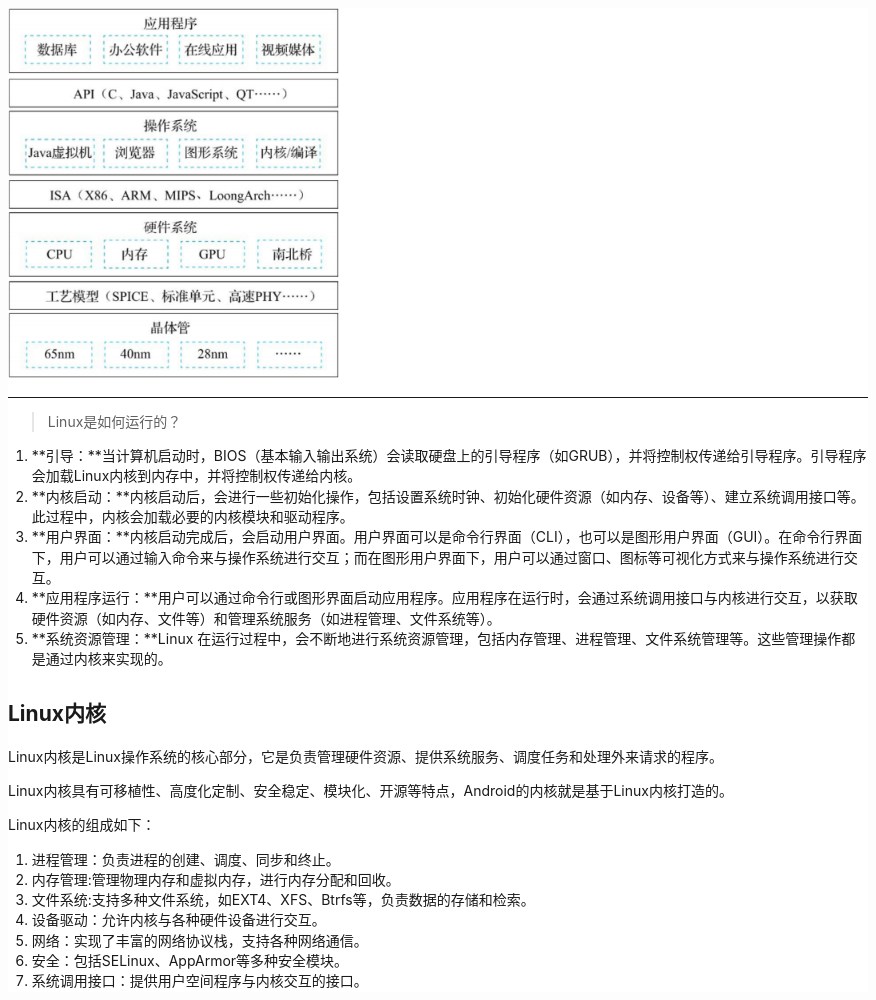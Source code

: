 <img src="./02%E8%AE%A4%E8%AF%86Linux.assets/image-20250208143541326.png" alt="image-20250208143541326" style="zoom: 80%;" />

----

> Linux是如何运行的？
>

1. **引导：**当计算机启动时，BIOS（基本输入输出系统）会读取硬盘上的引导程序（如GRUB），并将控制权传递给引导程序。引导程序会加载Linux内核到内存中，并将控制权传递给内核。
2. **内核启动：**内核启动后，会进行一些初始化操作，包括设置系统时钟、初始化硬件资源（如内存、设备等）、建立系统调用接口等。此过程中，内核会加载必要的内核模块和驱动程序。
3. **用户界面：**内核启动完成后，会启动用户界面。用户界面可以是命令行界面（CLI），也可以是图形用户界面（GUI）。在命令行界面下，用户可以通过输入命令来与操作系统进行交互；而在图形用户界面下，用户可以通过窗口、图标等可视化方式来与操作系统进行交互。
4. **应用程序运行：**用户可以通过命令行或图形界面启动应用程序。应用程序在运行时，会通过系统调用接口与内核进行交互，以获取硬件资源（如内存、文件等）和管理系统服务（如进程管理、文件系统等）。
5. **系统资源管理：**Linux 在运行过程中，会不断地进行系统资源管理，包括内存管理、进程管理、文件系统管理等。这些管理操作都是通过内核来实现的。



## Linux内核

Linux内核是Linux操作系统的核心部分，它是负责管理硬件资源、提供系统服务、调度任务和处理外来请求的程序。

Linux内核具有可移植性、高度化定制、安全稳定、模块化、开源等特点，Android的内核就是基于Linux内核打造的。

Linux内核的组成如下：

1. 进程管理：负责进程的创建、调度、同步和终止。
2. 内存管理:管理物理内存和虚拟内存，进行内存分配和回收。
3. 文件系统:支持多种文件系统，如EXT4、XFS、Btrfs等，负责数据的存储和检索。
4. 设备驱动：允许内核与各种硬件设备进行交互。
5. 网络：实现了丰富的网络协议栈，支持各种网络通信。
6. 安全：包括SELinux、AppArmor等多种安全模块。
7. 系统调用接口：提供用户空间程序与内核交互的接口。
